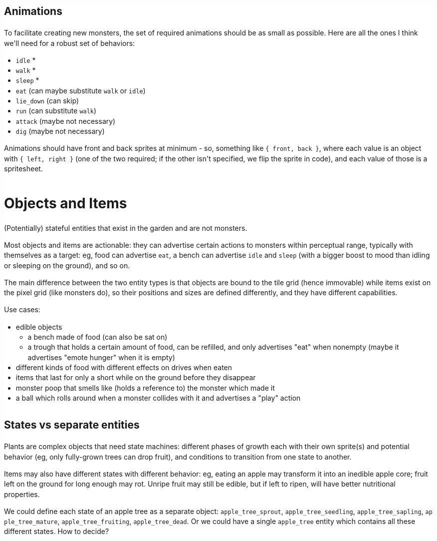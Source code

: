 ## Animations

To facilitate creating new monsters, the set of required animations should be as small as possible.  Here are all the ones I think we'll need for a robust set of behaviors:

- `idle` *
- `walk` *
- `sleep` *
- `eat` (can maybe substitute `walk` or `idle`)
- `lie_down` (can skip)
- `run` (can substitute `walk`)
- `attack` (maybe not necessary)
- `dig` (maybe not necessary)

Animations should have front and back sprites at minimum - so, something like `{ front, back }`, where each value is an object with `{ left, right }` (one of the two required; if the other isn't specified, we flip the sprite in code), and each value of those is a spritesheet.



# Objects and Items

(Potentially) stateful entities that exist in the garden and are not monsters.

Most objects and items are actionable: they can advertise certain actions to monsters within perceptual range, typically with themselves as a target: eg, food can advertise `eat`, a bench can advertise `idle` and `sleep` (with a bigger boost to mood than idling or sleeping on the ground), and so on.

The main difference between the two entity types is that objects are bound to the tile grid (hence immovable) while items exist on the pixel grid (like monsters do), so their positions and sizes are defined differently, and they have different capabilities.

Use cases:
- edible objects
  - a bench made of food (can also be sat on)
  - a trough that holds a certain amount of food, can be refilled, and only advertises "eat" when nonempty (maybe it advertises "emote hunger" when it is empty)
- different kinds of food with different effects on drives when eaten
- items that last for only a short while on the ground before they disappear
- monster poop that smells like (holds a reference to) the monster which made it
- a ball which rolls around when a monster collides with it and advertises a "play" action

## States vs separate entities

Plants are complex objects that need state machines: different phases of growth each with their own sprite(s) and potential behavior (eg, only fully-grown trees can drop fruit), and conditions to transition from one state to another.

Items may also have different states with different behavior: eg, eating an apple may transform it into an inedible apple core; fruit left on the ground for long enough may rot.  Unripe fruit may still be edible, but if left to ripen, will have better nutritional properties.

We could define each state of an apple tree as a separate object: `apple_tree_sprout`, `apple_tree_seedling`, `apple_tree_sapling`, `apple_tree_mature`, `apple_tree_fruiting`, `apple_tree_dead`.  Or we could have a single `apple_tree` entity which contains all these different states.  How to decide?
